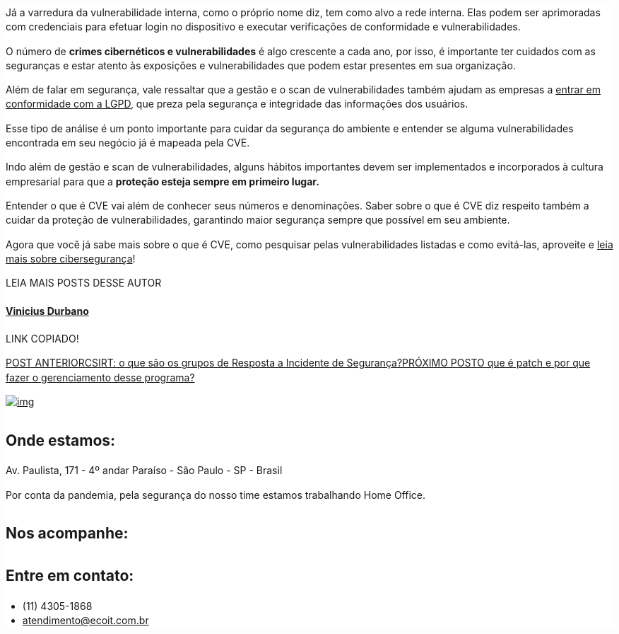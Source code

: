 Já a varredura da vulnerabilidade interna, como o próprio nome diz, tem como alvo a rede interna. Elas podem ser aprimoradas com credenciais para efetuar login no dispositivo e executar verificações de conformidade e vulnerabilidades. 

O número de **crimes cibernéticos e vulnerabilidades** é algo crescente a cada ano, por isso, é importante ter cuidados com as seguranças e estar atento às exposições e vulnerabilidades que podem estar presentes em sua organização.

Além de falar em segurança, vale ressaltar que a gestão e o scan de vulnerabilidades também ajudam as empresas a [entrar em conformidade com a LGPD](https://ecoit.com.br/o-que-e-lgpd/), que preza pela segurança e integridade das informações dos usuários.

Esse tipo de análise é um ponto importante para cuidar da segurança do ambiente e entender se alguma vulnerabilidades encontrada em seu negócio já é mapeada pela CVE.

Indo além de gestão e scan de vulnerabilidades, alguns hábitos importantes devem ser implementados e incorporados à cultura empresarial para que a **proteção esteja sempre em primeiro lugar.**

Entender o que é CVE vai além de conhecer seus números e denominações. Saber sobre o que é CVE diz respeito também a cuidar da proteção de vulnerabilidades, garantindo maior segurança sempre que possível em seu ambiente.

Agora que você já sabe mais sobre o que é CVE, como pesquisar pelas vulnerabilidades listadas e como evitá-las, aproveite e [leia mais sobre cibersegurança](https://ecoit.com.br/ciberseguranca/)!

LEIA MAIS POSTS DESSE AUTOR



#### [Vinicius Durbano](https://blog.ecoit.com.br/author/vinicius/)

LINK COPIADO!

[POST ANTERIORCSIRT: o que são os grupos de Resposta a Incidente de Segurança?](https://blog.ecoit.com.br/csirt-o-que-sao-os-grupos-de-resposta-incidente-de-seguranca/)[PRÓXIMO POSTO que é patch e por que fazer o gerenciamento desse programa?](https://blog.ecoit.com.br/o-que-e-patch/)

[![img](https://blog.ecoit.com.br/assets/img/ecoit-seguranca-digital-rodape.png)](https://ecoit.com.br/)

## Onde estamos:



Av. Paulista, 171 - 4º andar
Paraíso - São Paulo - SP - Brasil

Por conta da pandemia, pela segurança do nosso time estamos trabalhando Home Office.

## Nos acompanhe:

 

## Entre em contato:

-   (11) 4305-1868
-   atendimento@ecoit.com.br
